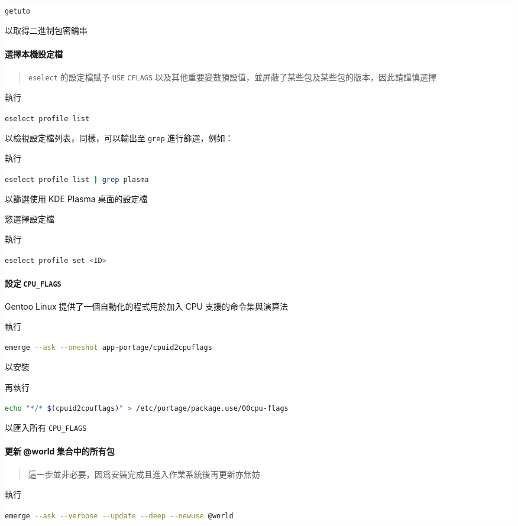 ```sh
getuto
```

以取得二進制包密鑰串

#### 選擇本機設定檔

> `eselect` 的設定檔賦予 `USE` `CFLAGS` 以及其他重要變數預設值，並屏蔽了某些包及某些包的版本，因此請謹慎選擇

執行

```sh
eselect profile list
```

以檢視設定檔列表，同樣，可以輸出至 `grep` 進行篩選，例如：

執行

```sh
eselect profile list | grep plasma
```

以篩選使用 KDE Plasma 桌面的設定檔

慾選擇設定檔

執行

```sh
eselect profile set <ID>
```

#### 設定 `CPU_FLAGS`

Gentoo Linux 提供了一個自動化的程式用於加入 CPU 支援的命令集與演算法

執行

```sh
emerge --ask --oneshot app-portage/cpuid2cpuflags
```

以安裝

再執行

```sh
echo "*/* $(cpuid2cpuflags)" > /etc/portage/package.use/00cpu-flags
```

以匯入所有 `CPU_FLAGS`

#### 更新 @world 集合中的所有包

> 這一步並非必要，因爲安裝完成且進入作業系統後再更新亦無妨

執行

```sh
emerge --ask --verbose --update --deep --newuse @world
```
